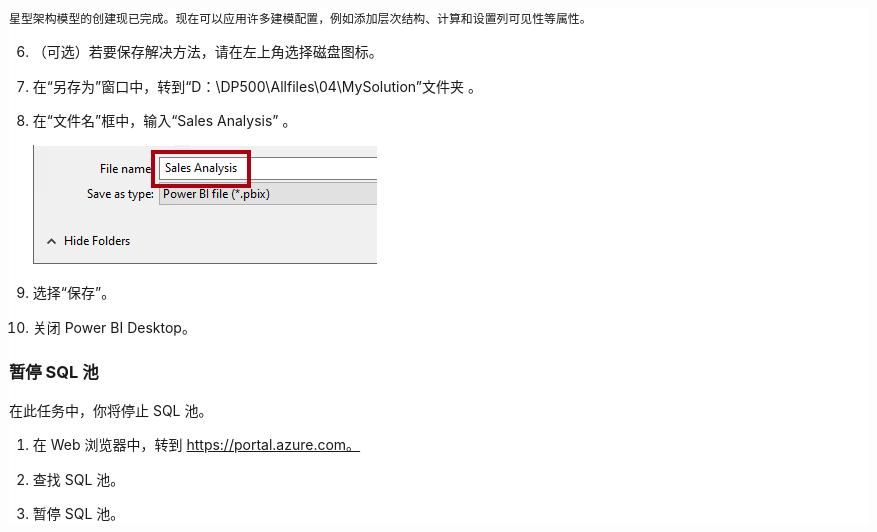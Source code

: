     星型架构模型的创建现已完成。现在可以应用许多建模配置，例如添加层次结构、计算和设置列可见性等属性。

6. （可选）若要保存解决方法，请在左上角选择磁盘图标。

7. 在“另存为”窗口中，转到“D：\DP500\Allfiles\04\MySolution”文件夹 。

8. 在“文件名”框中，输入“Sales Analysis” 。

    ![](../images/dp500-create-a-star-schema-model-image46.png)

9. 选择“保存”。

10. 关闭 Power BI Desktop。

### <a name="pause-the-sql-pool"></a>暂停 SQL 池

在此任务中，你将停止 SQL 池。

1. 在 Web 浏览器中，转到 https://portal.azure.com。

2. 查找 SQL 池。

3. 暂停 SQL 池。

